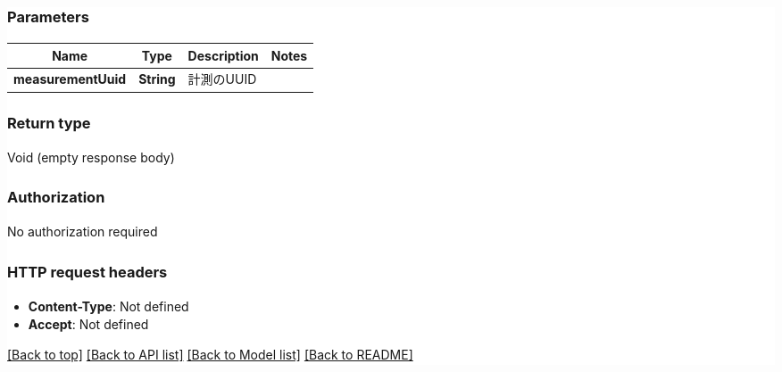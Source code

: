 ### Parameters

Name | Type | Description  | Notes
------------- | ------------- | ------------- | -------------
 **measurementUuid** | **String** | 計測のUUID | 

### Return type

Void (empty response body)

### Authorization

No authorization required

### HTTP request headers

 - **Content-Type**: Not defined
 - **Accept**: Not defined

[[Back to top]](#) [[Back to API list]](../README.md#documentation-for-api-endpoints) [[Back to Model list]](../README.md#documentation-for-models) [[Back to README]](../README.md)

